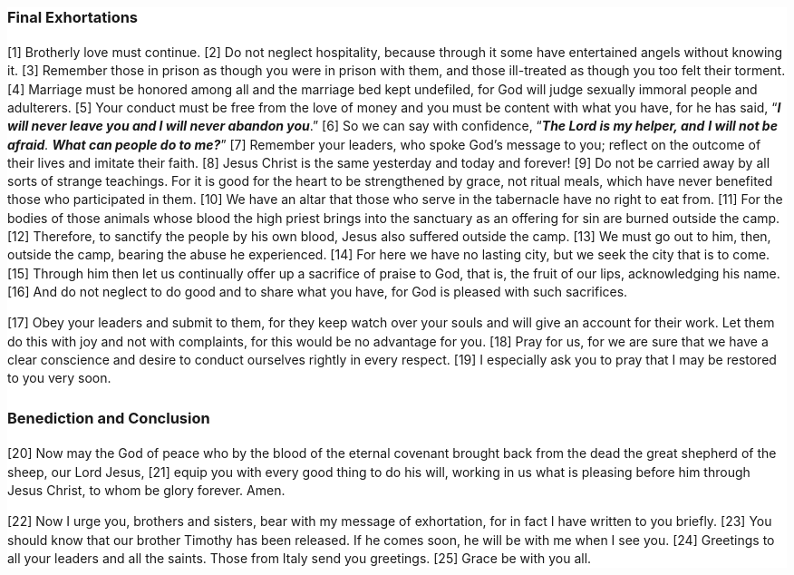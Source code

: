 ### Final Exhortations

[1] Brotherly love must continue.
[2] Do not neglect hospitality, because through it some have entertained angels without knowing it.
[3] Remember those in prison as though you were in prison with them, and those ill-treated as though you too felt their torment.
[4] Marriage must be honored among all and the marriage bed kept undefiled, for God will judge sexually immoral people and adulterers.
[5] Your conduct must be free from the love of money and you must be content with what you have, for he has said, “**_I will never leave you and I will never abandon you_**.”
[6] So we can say with confidence, “_**The Lord is my helper, and**_ _**I will not be afraid**. **What can people do to me?**_”
[7] Remember your leaders, who spoke God’s message to you; reflect on the outcome of their lives and imitate their faith.
[8] Jesus Christ is the same yesterday and today and forever!
[9] Do not be carried away by all sorts of strange teachings. For it is good for the heart to be strengthened by grace, not ritual meals, which have never benefited those who participated in them.
[10] We have an altar that those who serve in the tabernacle have no right to eat from.
[11] For the bodies of those animals whose blood the high priest brings into the sanctuary as an offering for sin are burned outside the camp.
[12] Therefore, to sanctify the people by his own blood, Jesus also suffered outside the camp.
[13] We must go out to him, then, outside the camp, bearing the abuse he experienced.
[14] For here we have no lasting city, but we seek the city that is to come.
[15] Through him then let us continually offer up a sacrifice of praise to God, that is, the fruit of our lips, acknowledging his name.
[16] And do not neglect to do good and to share what you have, for God is pleased with such sacrifices.

[17] Obey your leaders and submit to them, for they keep watch over your souls and will give an account for their work. Let them do this with joy and not with complaints, for this would be no advantage for you.
[18] Pray for us, for we are sure that we have a clear conscience and desire to conduct ourselves rightly in every respect.
[19] I especially ask you to pray that I may be restored to you very soon.

### Benediction and Conclusion

[20] Now may the God of peace who by the blood of the eternal covenant brought back from the dead the great shepherd of the sheep, our Lord Jesus,
[21] equip you with every good thing to do his will, working in us what is pleasing before him through Jesus Christ, to whom be glory forever. Amen.

[22] Now I urge you, brothers and sisters, bear with my message of exhortation, for in fact I have written to you briefly.
[23] You should know that our brother Timothy has been released. If he comes soon, he will be with me when I see you.
[24] Greetings to all your leaders and all the saints. Those from Italy send you greetings.
[25] Grace be with you all.

